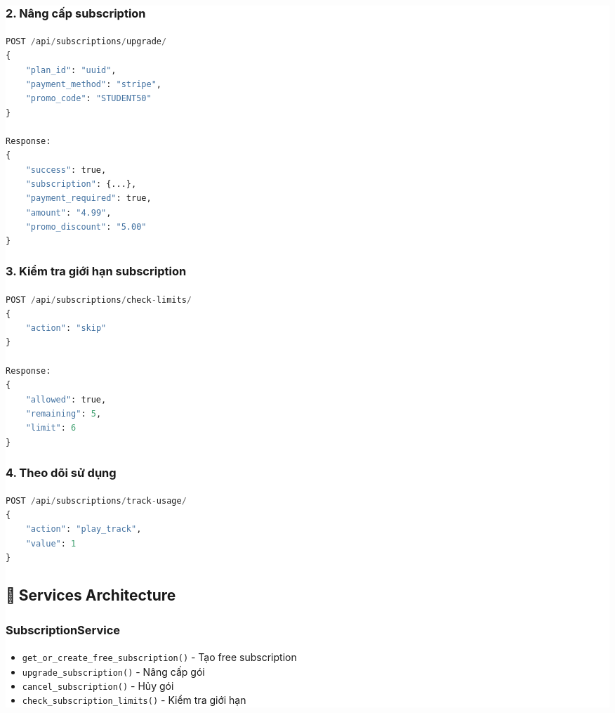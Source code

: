 ### 2. Nâng cấp subscription
```python
POST /api/subscriptions/upgrade/
{
    "plan_id": "uuid",
    "payment_method": "stripe",
    "promo_code": "STUDENT50"
}

Response:
{
    "success": true,
    "subscription": {...},
    "payment_required": true,
    "amount": "4.99",
    "promo_discount": "5.00"
}
```

### 3. Kiểm tra giới hạn subscription
```python
POST /api/subscriptions/check-limits/
{
    "action": "skip"
}

Response:
{
    "allowed": true,
    "remaining": 5,
    "limit": 6
}
```

### 4. Theo dõi sử dụng
```python
POST /api/subscriptions/track-usage/
{
    "action": "play_track",
    "value": 1
}
```

## 🔧 Services Architecture

### SubscriptionService
- `get_or_create_free_subscription()` - Tạo free subscription
- `upgrade_subscription()` - Nâng cấp gói
- `cancel_subscription()` - Hủy gói
- `check_subscription_limits()` - Kiểm tra giới hạn
